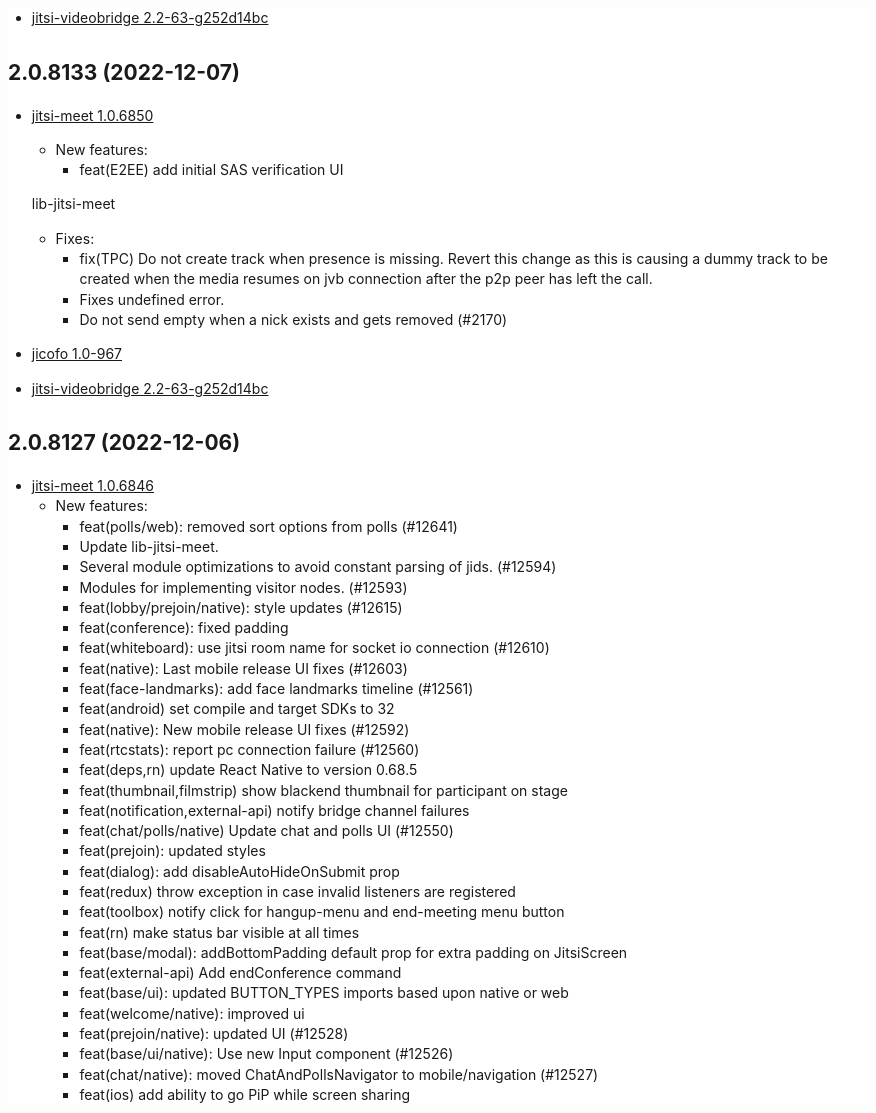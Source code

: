 - [jitsi-videobridge 2.2-63-g252d14bc](https://github.com/jitsi/jitsi-videobridge/releases/tag/stable%2Fjitsi-meet_8138)

##  2.0.8133 (2022-12-07)
- [jitsi-meet 1.0.6850](https://github.com/jitsi/jitsi-meet/releases/tag/stable%2Fjitsi-meet_8133)
	- New features:
		- feat(E2EE) add initial SAS verification UI

	lib-jitsi-meet
	- Fixes:
		- fix(TPC) Do not create track when presence is missing. Revert this change as this is causing a dummy track to be created when the media resumes on jvb connection after the p2p peer has left the call.
		- Fixes undefined error.
		- Do not send empty <nick/> when a nick exists and gets removed (#2170)

- [jicofo 1.0-967](https://github.com/jitsi/jicofo/releases/tag/stable%2Fjitsi-meet_8133)

- [jitsi-videobridge 2.2-63-g252d14bc](https://github.com/jitsi/jitsi-videobridge/releases/tag/stable%2Fjitsi-meet_8133)

##  2.0.8127 (2022-12-06)
- [jitsi-meet 1.0.6846](https://github.com/jitsi/jitsi-meet/releases/tag/stable%2Fjitsi-meet_8127)
	- New features:
		- feat(polls/web): removed sort options from polls (#12641)
		- Update lib-jitsi-meet.
		- Several module optimizations to avoid constant parsing of jids. (#12594)
		- Modules for implementing visitor nodes. (#12593)
		- feat(lobby/prejoin/native): style updates (#12615)
		- feat(conference): fixed padding
		- feat(whiteboard): use jitsi room name for socket io connection (#12610)
		- feat(native): Last mobile release UI fixes (#12603)
		- feat(face-landmarks): add face landmarks timeline (#12561)
		- feat(android) set compile and target SDKs to 32
		- feat(native): New mobile release UI fixes (#12592)
		- feat(rtcstats): report pc connection failure (#12560)
		- feat(deps,rn) update React Native to version 0.68.5
		- feat(thumbnail,filmstrip) show blackend thumbnail for participant on stage
		- feat(notification,external-api) notify bridge channel failures
		- feat(chat/polls/native) Update chat and polls UI (#12550)
		- feat(prejoin): updated styles
		- feat(dialog): add disableAutoHideOnSubmit prop
		- feat(redux) throw exception in case invalid listeners are registered
		- feat(toolbox) notify click for hangup-menu and end-meeting menu button
		- feat(rn) make status bar visible at all times
		- feat(base/modal): addBottomPadding default prop for extra padding on JitsiScreen
		- feat(external-api) Add endConference command
		- feat(base/ui): updated BUTTON_TYPES imports based upon native or web
		- feat(welcome/native): improved ui
		- feat(prejoin/native): updated UI (#12528)
		- feat(base/ui/native): Use new Input component (#12526)
		- feat(chat/native): moved ChatAndPollsNavigator to mobile/navigation (#12527)
		- feat(ios) add ability to go PiP while screen sharing

